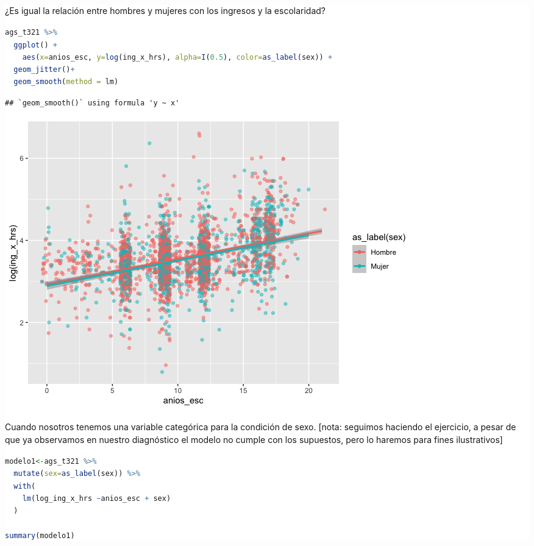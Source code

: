 ¿Es igual la relación entre hombres y mujeres con los ingresos y la
escolaridad?

``` r
ags_t321 %>% 
  ggplot() +
    aes(x=anios_esc, y=log(ing_x_hrs), alpha=I(0.5), color=as_label(sex)) + 
  geom_jitter()+
  geom_smooth(method = lm)
```

    ## `geom_smooth()` using formula 'y ~ x'

![](P4_files/figure-gfm/unnamed-chunk-15-1.png)

Cuando nosotros tenemos una variable categórica para la condición de
sexo. \[nota: seguimos haciendo el ejercicio, a pesar de que ya
observamos en nuestro diagnóstico el modelo no cumple con los supuestos,
pero lo haremos para fines ilustrativos\]

``` r
modelo1<-ags_t321 %>% 
  mutate(sex=as_label(sex)) %>% 
  with(
    lm(log_ing_x_hrs ~anios_esc + sex)
  )

summary(modelo1)
```
